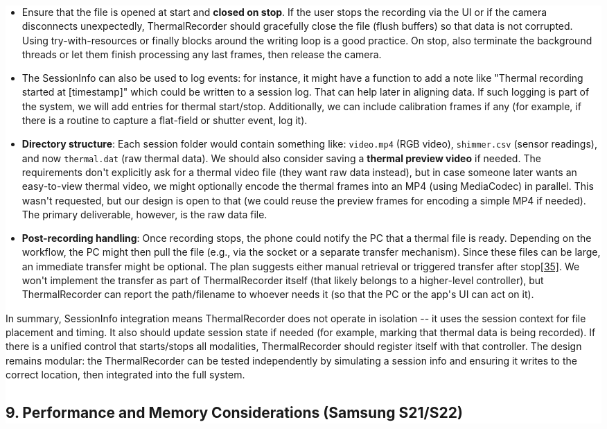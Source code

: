 - Ensure that the file is opened at start and **closed on stop**. If the
  user stops the recording via the UI or if the camera disconnects
  unexpectedly, ThermalRecorder should gracefully close the file (flush
  buffers) so that data is not corrupted. Using try-with-resources or
  finally blocks around the writing loop is a good practice. On stop,
  also terminate the background threads or let them finish processing
  any last frames, then release the camera.

- The SessionInfo can also be used to log events: for instance, it might
  have a function to add a note like "Thermal recording started at
  \[timestamp\]" which could be written to a session log. That can help
  later in aligning data. If such logging is part of the system, we will
  add entries for thermal start/stop. Additionally, we can include
  calibration frames if any (for example, if there is a routine to
  capture a flat-field or shutter event, log it).

- **Directory structure**: Each session folder would contain something
  like: `video.mp4` (RGB video), `shimmer.csv` (sensor readings), and
  now `thermal.dat` (raw thermal data). We should also consider saving a
  **thermal preview video** if needed. The requirements don't explicitly
  ask for a thermal video file (they want raw data instead), but in case
  someone later wants an easy-to-view thermal video, we might optionally
  encode the thermal frames into an MP4 (using MediaCodec) in parallel.
  This wasn't requested, but our design is open to that (we could reuse
  the preview frames for encoding a simple MP4 if needed). The primary
  deliverable, however, is the raw data file.

- **Post-recording handling**: Once recording stops, the phone could
  notify the PC that a thermal file is ready. Depending on the workflow,
  the PC might then pull the file (e.g., via the socket or a separate
  transfer mechanism). Since these files can be large, an immediate
  transfer might be optional. The plan suggests either manual retrieval
  or triggered transfer after
  stop[\[35\]](file://file-9JgS9hNU2GwaXbC4UsQQGa#:~:text=%28because%20streaming%204K%20in%20real,after%20capture%20would%20be%20useful).
  We won't implement the transfer as part of ThermalRecorder itself
  (that likely belongs to a higher-level controller), but
  ThermalRecorder can report the path/filename to whoever needs it (so
  that the PC or the app's UI can act on it).

In summary, SessionInfo integration means ThermalRecorder does not
operate in isolation -- it uses the session context for file placement
and timing. It also should update session state if needed (for example,
marking that thermal data is being recorded). If there is a unified
control that starts/stops all modalities, ThermalRecorder should
register itself with that controller. The design remains modular: the
ThermalRecorder can be tested independently by simulating a session info
and ensuring it writes to the correct location, then integrated into the
full system.

## 9. Performance and Memory Considerations (Samsung S21/S22)
